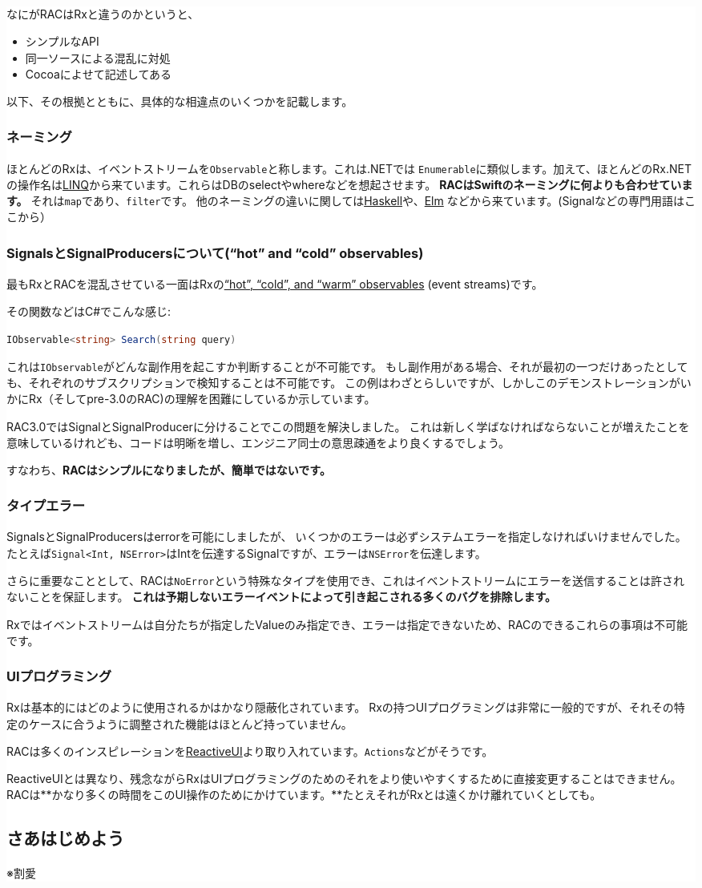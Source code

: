 なにがRACはRxと違うのかというと、

* シンプルなAPI
* 同一ソースによる混乱に対処
* Cocoaによせて記述してある

以下、その根拠とともに、具体的な相違点のいくつかを記載します。

### ネーミング
ほとんどのRxは、イベントストリームを`Observable`と称します。これは.NETでは
`Enumerable`に類似します。加えて、ほとんどのRx.NETの操作名は[LINQ](https://msdn.microsoft.com/en-us/library/bb397926.aspx)から来ています。これらはDBのselectやwhereなどを想起させます。
**RACはSwiftのネーミングに何よりも合わせています。**
それは`map`であり、`filter`です。
他のネーミングの違いに関しては[Haskell](https://www.haskell.org)や、[Elm](http://elm-lang.org) などから来ています。(Signalなどの専門用語はここから）

### SignalsとSignalProducersについて(“hot” and “cold” observables)

最もRxとRACを混乱させている一面はRxの[“hot”, “cold”, and “warm” observables](http://www.introtorx.com/content/v1.0.10621.0/14_HotAndColdObservables.html) (event streams)です。

その関数などはC#でこんな感じ:

```csharp
IObservable<string> Search(string query)
```

これは`IObservable`がどんな副作用を起こすか判断することが不可能です。
もし副作用がある場合、それが最初の一つだけあったとしても、それぞれのサブスクリプションで検知することは不可能です。
この例はわざとらしいですが、しかしこのデモンストレーションがいかにRx（そしてpre-3.0のRAC)の理解を困難にしているか示しています。

RAC3.0ではSignalとSignalProducerに分けることでこの問題を解決しました。
これは新しく学ばなければならないことが増えたことを意味しているけれども、コードは明晰を増し、エンジニア同士の意思疎通をより良くするでしょう。

すなわち、**RACはシンプルになりましたが、簡単ではないです。**

### タイプエラー
SignalsとSignalProducersはerrorを可能にしましたが、
いくつかのエラーは必ずシステムエラーを指定しなければいけませんでした。
たとえば`Signal<Int, NSError>`はIntを伝達するSignalですが、エラーは`NSError`を伝達します。

さらに重要なこととして、RACは`NoError`という特殊なタイプを使用でき、これはイベントストリームにエラーを送信することは許されないことを保証します。
**これは予期しないエラーイベントによって引き起こされる多くのバグを排除します。**

Rxではイベントストリームは自分たちが指定したValueのみ指定でき、エラーは指定できないため、RACのできるこれらの事項は不可能です。

### UIプログラミング

Rxは基本的にはどのように使用されるかはかなり隠蔽化されています。
Rxの持つUIプログラミングは非常に一般的ですが、それその特定のケースに合うように調整された機能はほとんど持っていません。

RACは多くのインスピレーションを[ReactiveUI](http://reactiveui.net)より取り入れています。`Actions`などがそうです。

ReactiveUIとは異なり、残念ながらRxはUIプログラミングのためのそれをより使いやすくするために直接変更することはできません。RACは**かなり多くの時間をこのUI操作のためにかけています。**たとえそれがRxとは遠くかけ離れていくとしても。


## さあはじめよう
※割愛
